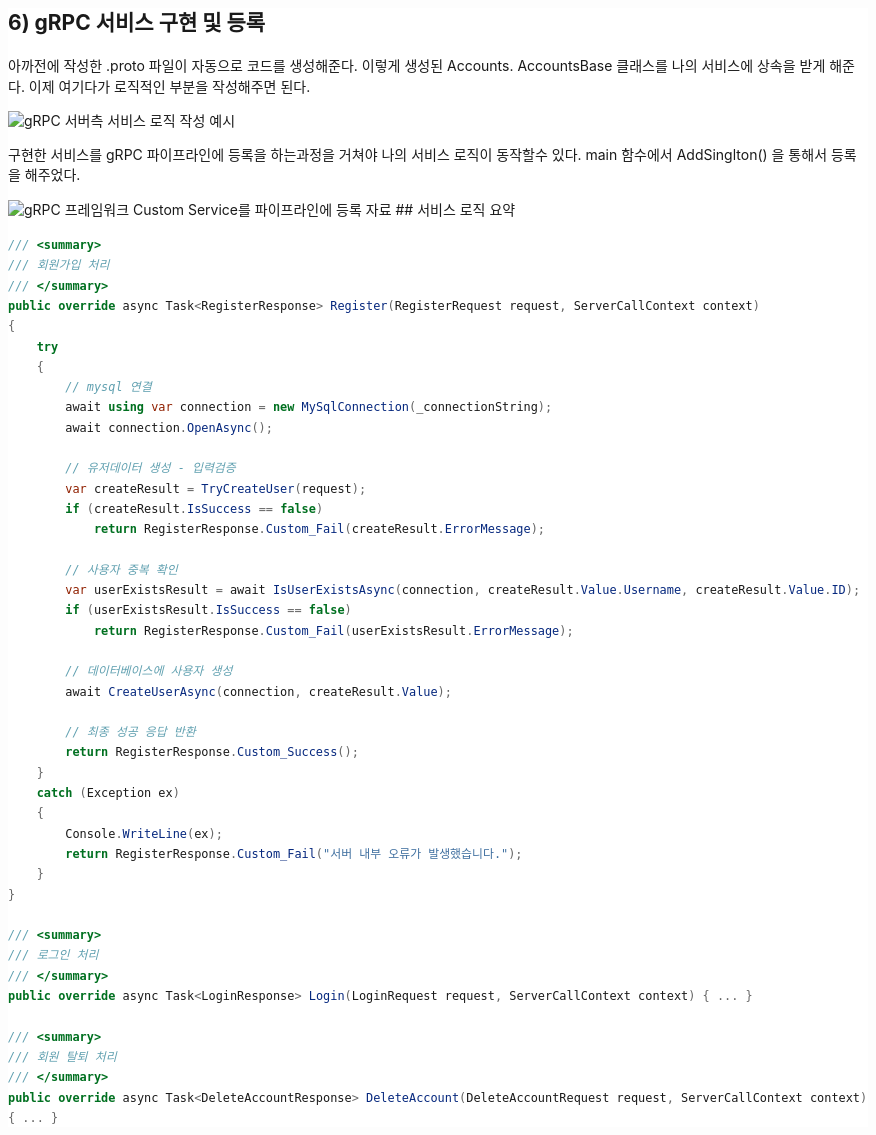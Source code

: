 ## 6) gRPC 서비스 구현 및 등록

아까전에 작성한 .proto 파일이 자동으로 코드를 생성해준다. 이렇게 생성된 Accounts.
AccountsBase 클래스를 나의 서비스에 상속을 받게 해준다. 이제 여기다가 로직적인 부분을 작성해주면 된다. 

<img width="652" height="383" alt="gRPC 서버측 서비스 로직 작성 예시" src="https://github.com/user-attachments/assets/dedc2549-ca3a-49d8-9856-ce481d4f0790" />


구현한 서비스를 gRPC 파이프라인에 등록을 하는과정을 거쳐야 나의 서비스 로직이 동작할수 있다. main 함수에서 AddSinglton() 을 통해서 등록을 해주었다. 

<img width="324" height="320" alt="gRPC 프레임워크 Custom Service를 파이프라인에 등록 자료" src="https://github.com/user-attachments/assets/494f8dd4-55ee-4546-9806-9062d8dee713" />
## 서비스 로직 요약

```csharp
/// <summary>
/// 회원가입 처리
/// </summary>
public override async Task<RegisterResponse> Register(RegisterRequest request, ServerCallContext context)
{
    try
    {
        // mysql 연결
        await using var connection = new MySqlConnection(_connectionString);
        await connection.OpenAsync();

        // 유저데이터 생성 - 입력검증
        var createResult = TryCreateUser(request);
        if (createResult.IsSuccess == false)
            return RegisterResponse.Custom_Fail(createResult.ErrorMessage);

        // 사용자 중복 확인
        var userExistsResult = await IsUserExistsAsync(connection, createResult.Value.Username, createResult.Value.ID);
        if (userExistsResult.IsSuccess == false)
            return RegisterResponse.Custom_Fail(userExistsResult.ErrorMessage);

        // 데이터베이스에 사용자 생성
        await CreateUserAsync(connection, createResult.Value);

        // 최종 성공 응답 반환
        return RegisterResponse.Custom_Success();
    }
    catch (Exception ex)
    {
        Console.WriteLine(ex);
        return RegisterResponse.Custom_Fail("서버 내부 오류가 발생했습니다.");
    }
}

/// <summary>
/// 로그인 처리
/// </summary>
public override async Task<LoginResponse> Login(LoginRequest request, ServerCallContext context) { ... }

/// <summary>
/// 회원 탈퇴 처리
/// </summary>
public override async Task<DeleteAccountResponse> DeleteAccount(DeleteAccountRequest request, ServerCallContext context)
{ ... }
```
